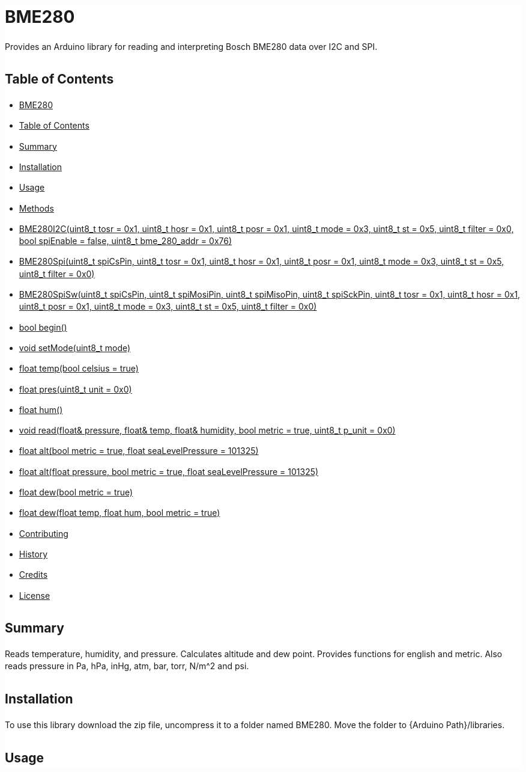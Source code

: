 


# BME280
Provides an Arduino library for reading and interpreting Bosch BME280 data over I2C and SPI.

## Table of Contents

* [BME280](#bme280)
* [Table of Contents](#table_of_contents)
* [Summary](#summary)
* [Installation](#installation)
* [Usage](#usage)
* [Methods](#methods)

 * [BME280I2C(uint8_t tosr = 0x1, uint8_t hosr = 0x1, uint8_t posr = 0x1, uint8_t mode = 0x3, uint8_t st = 0x5, uint8_t filter = 0x0, bool spiEnable = false, uint8_t bme_280_addr = 0x76)](#methods)
 * [BME280Spi(uint8_t spiCsPin, uint8_t tosr = 0x1, uint8_t hosr = 0x1, uint8_t posr = 0x1, uint8_t mode = 0x3, uint8_t st = 0x5, uint8_t filter = 0x0)](#methods)
 * [BME280SpiSw(uint8_t spiCsPin, uint8_t spiMosiPin, uint8_t spiMisoPin, uint8_t spiSckPin, uint8_t tosr = 0x1, uint8_t hosr = 0x1, uint8_t posr = 0x1, uint8_t mode = 0x3, uint8_t st = 0x5, uint8_t filter = 0x0)](#methods)
 * [bool  begin()](#methods)
 * [void  setMode(uint8_t mode)](#methods)
 * [float temp(bool celsius = true)](#methods)
 * [float pres(uint8_t unit = 0x0)](#methods)
 * [float hum()](#methods)
 * [void  read(float& pressure, float& temp, float& humidity, bool metric = true, uint8_t p_unit = 0x0)](#methods)
 * [float alt(bool metric = true, float seaLevelPressure = 101325)](#methods)
 * [float alt(float pressure, bool metric = true, float seaLevelPressure = 101325)](#methods)
 * [float dew(bool metric = true)](#methods)
 * [float dew(float temp, float hum, bool metric = true)](#methods)
* [Contributing](#contributing)
* [History](#history)
* [Credits](#credits)
* [License](#license)
<snippet>
<content>

## Summary

Reads temperature, humidity, and pressure. Calculates altitude and dew point. Provides functions for english and metric. Also reads pressure in Pa, hPa, inHg, atm, bar, torr, N/m^2 and psi.

## Installation

To use this library download the zip file, uncompress it to a folder named BME280. Move the folder to {Arduino Path}/libraries.

## Usage
